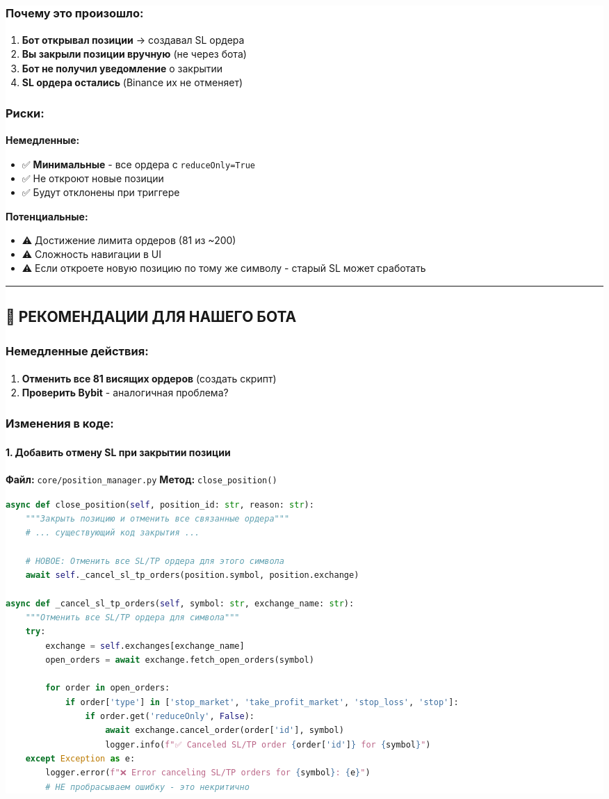### Почему это произошло:

1. **Бот открывал позиции** → создавал SL ордера
2. **Вы закрыли позиции вручную** (не через бота)
3. **Бот не получил уведомление** о закрытии
4. **SL ордера остались** (Binance их не отменяет)

### Риски:

**Немедленные:**
- ✅ **Минимальные** - все ордера с `reduceOnly=True`
- ✅ Не откроют новые позиции
- ✅ Будут отклонены при триггере

**Потенциальные:**
- ⚠️ Достижение лимита ордеров (81 из ~200)
- ⚠️ Сложность навигации в UI
- ⚠️ Если откроете новую позицию по тому же символу - старый SL может сработать

---

## 🔧 РЕКОМЕНДАЦИИ ДЛЯ НАШЕГО БОТА

### Немедленные действия:

1. **Отменить все 81 висящих ордеров** (создать скрипт)
2. **Проверить Bybit** - аналогичная проблема?

### Изменения в коде:

#### 1. Добавить отмену SL при закрытии позиции

**Файл:** `core/position_manager.py`
**Метод:** `close_position()`

```python
async def close_position(self, position_id: str, reason: str):
    """Закрыть позицию и отменить все связанные ордера"""
    # ... существующий код закрытия ...

    # НОВОЕ: Отменить все SL/TP ордера для этого символа
    await self._cancel_sl_tp_orders(position.symbol, position.exchange)

async def _cancel_sl_tp_orders(self, symbol: str, exchange_name: str):
    """Отменить все SL/TP ордера для символа"""
    try:
        exchange = self.exchanges[exchange_name]
        open_orders = await exchange.fetch_open_orders(symbol)

        for order in open_orders:
            if order['type'] in ['stop_market', 'take_profit_market', 'stop_loss', 'stop']:
                if order.get('reduceOnly', False):
                    await exchange.cancel_order(order['id'], symbol)
                    logger.info(f"✅ Canceled SL/TP order {order['id']} for {symbol}")
    except Exception as e:
        logger.error(f"❌ Error canceling SL/TP orders for {symbol}: {e}")
        # НЕ пробрасываем ошибку - это некритично
```
